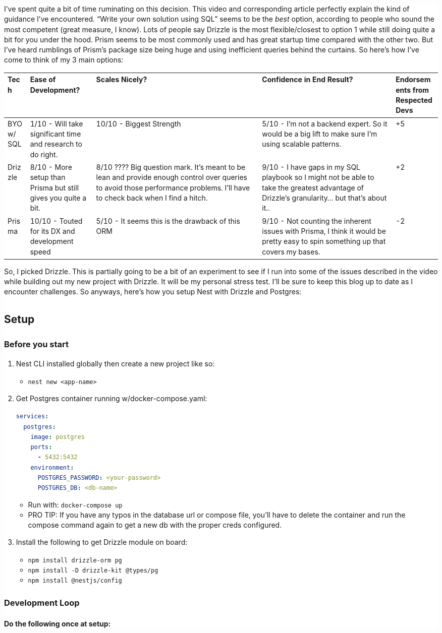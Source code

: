 I’ve spent quite a bit of time ruminating on this decision. This video and corresponding article perfectly explain the kind of guidance I’ve encountered. “Write your own solution using SQL” seems to be the _best_ option, according to people who sound the most competent (great measure, I know). Lots of people say Drizzle is the most flexible/closest to option 1 while still doing quite a bit for you under the hood. Prism seems to be most commonly used and has great startup time compared with the other two. But I’ve heard rumblings of Prism’s package size being huge and using inefficient queries behind the curtains. So here’s how I’ve come to think of my 3 main options:

| Tech       | Ease of Development?                                           | Scales Nicely?                                                                                                                                                               | Confidence in End Result?                                                                                                                   | Endorsements from Respected Devs |
| :--------- | :------------------------------------------------------------- | :--------------------------------------------------------------------------------------------------------------------------------------------------------------------------- | :------------------------------------------------------------------------------------------------------------------------------------------ | :------------------------------- |
| BYO w/ SQL | 1/10 - Will take significant time and research to do right.    | 10/10 - Biggest Strength                                                                                                                                                     | 5/10 - I’m not a backend expert. So it would be a big lift to make sure I’m using scalable patterns.                                        | +5                               |
| Drizzle    | 8/10 - More setup than Prisma but still gives you quite a bit. | 8/10 ???? Big question mark. It’s meant to be lean and provide enough control over queries to avoid those performance problems. I’ll have to check back when I find a hitch. | 9/10 - I have gaps in my SQL playbook so I might not be able to take the greatest advantage of Drizzle’s granularity… but that’s about it.. | +2                               |
| Prisma     | 10/10 - Touted for its DX and development speed                | 5/10 - It seems this is the drawback of this ORM                                                                                                                             | 9/10 - Not counting the inherent issues with Prisma, I think it would be pretty easy to spin something up that covers my bases.             | -2                               |

So, I picked Drizzle. This is partially going to be a bit of an experiment to see if I run into some of the issues described in the video while building out my new project with Drizzle. It will be my personal stress test. I’ll be sure to keep this blog up to date as I encounter challenges. So anyways, here’s how you setup Nest with Drizzle and Postgres:

## Setup

### Before you start

1. Nest CLI installed globally then create a new project like so:

   - `nest new <app-name>`

2. Get Postgres container running w/docker-compose.yaml:

   ```yaml
   services:
     postgres:
       image: postgres
       ports:
         - 5432:5432
       environment:
         POSTGRES_PASSWORD: <your-password>
         POSTGRES_DB: <db-name>
   ```

   - Run with: `docker-compose up`
   - PRO TIP: If you have any typos in the database url or compose file, you’ll have to delete the container and run the compose command again to get a new db with the proper creds configured.

3. Install the following to get Drizzle module on board:

   - `npm install drizzle-orm pg`
   - `npm install -D drizzle-kit @types/pg`
   - `npm install @nestjs/config`

### Development Loop

#### Do the following once at setup:

